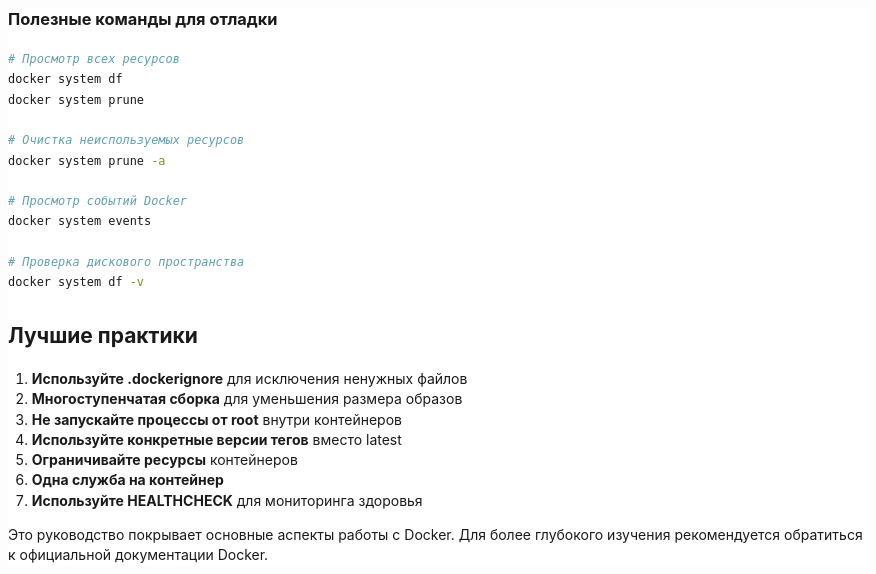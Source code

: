 ### Полезные команды для отладки
```bash
# Просмотр всех ресурсов
docker system df
docker system prune

# Очистка неиспользуемых ресурсов
docker system prune -a

# Просмотр событий Docker
docker system events

# Проверка дискового пространства
docker system df -v
```

## Лучшие практики

1. **Используйте .dockerignore** для исключения ненужных файлов
2. **Многоступенчатая сборка** для уменьшения размера образов
3. **Не запускайте процессы от root** внутри контейнеров
4. **Используйте конкретные версии тегов** вместо latest
5. **Ограничивайте ресурсы** контейнеров
6. **Одна служба на контейнер**
7. **Используйте HEALTHCHECK** для мониторинга здоровья

Это руководство покрывает основные аспекты работы с Docker. Для более глубокого изучения рекомендуется обратиться к официальной документации Docker.
